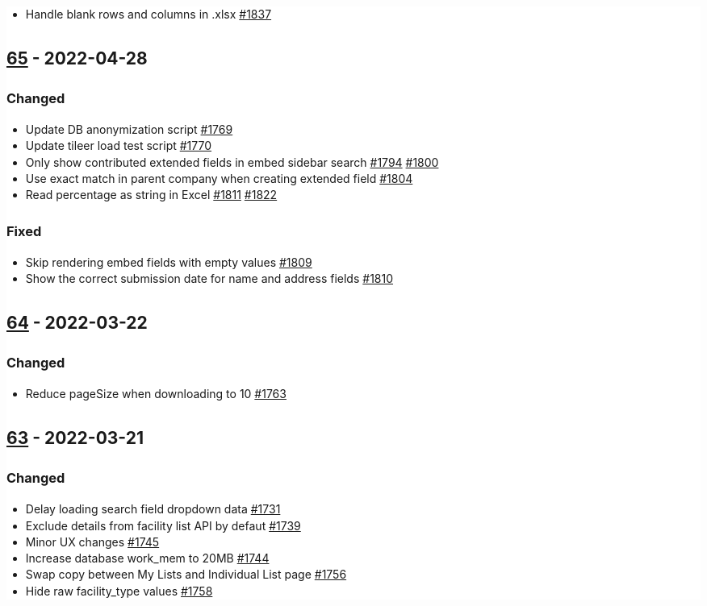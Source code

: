 - Handle blank rows and columns in .xlsx [#1837](https://github.com/open-apparel-registry/open-apparel-registry/pull/1837)

## [65] - 2022-04-28

### Changed

- Update DB anonymization script [#1769](https://github.com/open-apparel-registry/open-apparel-registry/pull/1769)
- Update tileer load test script [#1770](https://github.com/open-apparel-registry/open-apparel-registry/pull/1770)
- Only show contributed extended fields in embed sidebar search [#1794](https://github.com/open-apparel-registry/open-apparel-registry/pull/1794) [#1800](https://github.com/open-apparel-registry/open-apparel-registry/pull/1800)
- Use exact match in parent company when creating extended field [#1804](https://github.com/open-apparel-registry/open-apparel-registry/pull/1804)
- Read percentage as string in Excel [#1811](https://github.com/open-apparel-registry/open-apparel-registry/pull/1811) [#1822](https://github.com/open-apparel-registry/open-apparel-registry/pull/1822)

### Fixed

- Skip rendering embed fields with empty values [#1809](https://github.com/open-apparel-registry/open-apparel-registry/pull/1809)
- Show the correct submission date for name and address fields [#1810](https://github.com/open-apparel-registry/open-apparel-registry/pull/1810)

## [64] - 2022-03-22

### Changed

- Reduce pageSize when downloading to 10 [#1763](https://github.com/open-apparel-registry/open-apparel-registry/pull/1763)

## [63] - 2022-03-21

### Changed

- Delay loading search field dropdown data [#1731](https://github.com/open-apparel-registry/open-apparel-registry/pull/1731)
- Exclude details from facility list API by defaut [#1739](https://github.com/open-apparel-registry/open-apparel-registry/pull/1739)
- Minor UX changes [#1745](https://github.com/open-apparel-registry/open-apparel-registry/pull/1745)
- Increase database work_mem to 20MB [#1744](https://github.com/open-apparel-registry/open-apparel-registry/pull/1744)
- Swap copy between My Lists and Individual List page [#1756](https://github.com/open-apparel-registry/open-apparel-registry/pull/1756)
- Hide raw facility_type values [#1758](https://github.com/open-apparel-registry/open-apparel-registry/pull/1758)


[unreleased]: https://github.com/open-apparel-registry/open-apparel-registry/compare/65...HEAD
[66]: https://github.com/open-apparel-registry/open-apparel-registry/releases/tag/66
[65]: https://github.com/open-apparel-registry/open-apparel-registry/releases/tag/65
[64]: https://github.com/open-apparel-registry/open-apparel-registry/releases/tag/64
[63]: https://github.com/open-apparel-registry/open-apparel-registry/releases/tag/63
[62]: https://github.com/open-apparel-registry/open-apparel-registry/releases/tag/62
[61]: https://github.com/open-apparel-registry/open-apparel-registry/releases/tag/61
[60]: https://github.com/open-apparel-registry/open-apparel-registry/releases/tag/60
[59]: https://github.com/open-apparel-registry/open-apparel-registry/releases/tag/59
[58]: https://github.com/open-apparel-registry/open-apparel-registry/releases/tag/58
[57]: https://github.com/open-apparel-registry/open-apparel-registry/releases/tag/57
[56]: https://github.com/open-apparel-registry/open-apparel-registry/releases/tag/56
[56]: https://github.com/open-apparel-registry/open-apparel-registry/releases/tag/56
[55]: https://github.com/open-apparel-registry/open-apparel-registry/releases/tag/55
[54]: https://github.com/open-apparel-registry/open-apparel-registry/releases/tag/54
[53]: https://github.com/open-apparel-registry/open-apparel-registry/releases/tag/53
[52]: https://github.com/open-apparel-registry/open-apparel-registry/releases/tag/52
[51]: https://github.com/open-apparel-registry/open-apparel-registry/releases/tag/51
[50]: https://github.com/open-apparel-registry/open-apparel-registry/releases/tag/50
[49]: https://github.com/open-apparel-registry/open-apparel-registry/releases/tag/49
[48]: https://github.com/open-apparel-registry/open-apparel-registry/releases/tag/48
[47]: https://github.com/open-apparel-registry/open-apparel-registry/releases/tag/47
[46]: https://github.com/open-apparel-registry/open-apparel-registry/releases/tag/46
[45]: https://github.com/open-apparel-registry/open-apparel-registry/releases/tag/45
[44]: https://github.com/open-apparel-registry/open-apparel-registry/releases/tag/44
[43]: https://github.com/open-apparel-registry/open-apparel-registry/releases/tag/43
[42]: https://github.com/open-apparel-registry/open-apparel-registry/releases/tag/42
[2.41.1]: https://github.com/open-apparel-registry/open-apparel-registry/releases/tag/2.41.1
[2.41.0]: https://github.com/open-apparel-registry/open-apparel-registry/releases/tag/2.41.0
[2.40.0]: https://github.com/open-apparel-registry/open-apparel-registry/releases/tag/2.40.0
[2.39.2]: https://github.com/open-apparel-registry/open-apparel-registry/releases/tag/2.39.2
[2.39.1]: https://github.com/open-apparel-registry/open-apparel-registry/releases/tag/2.39.1
[2.39.0]: https://github.com/open-apparel-registry/open-apparel-registry/releases/tag/2.39.0
[2.38.3]: https://github.com/open-apparel-registry/open-apparel-registry/releases/tag/2.38.3
[2.38.2]: https://github.com/open-apparel-registry/open-apparel-registry/releases/tag/2.38.2
[2.38.1]: https://github.com/open-apparel-registry/open-apparel-registry/releases/tag/2.38.1
[2.38.0]: https://github.com/open-apparel-registry/open-apparel-registry/releases/tag/2.38.0
[2.37.1]: https://github.com/open-apparel-registry/open-apparel-registry/releases/tag/2.37.1
[2.37.0]: https://github.com/open-apparel-registry/open-apparel-registry/releases/tag/2.37.0
[2.36.0]: https://github.com/open-apparel-registry/open-apparel-registry/releases/tag/2.36.0
[2.35.0]: https://github.com/open-apparel-registry/open-apparel-registry/releases/tag/2.35.0
[2.34.0]: https://github.com/open-apparel-registry/open-apparel-registry/releases/tag/2.34.0
[2.33.0]: https://github.com/open-apparel-registry/open-apparel-registry/releases/tag/2.33.0
[2.32.0]: https://github.com/open-apparel-registry/open-apparel-registry/releases/tag/2.32.0
[2.31.1]: https://github.com/open-apparel-registry/open-apparel-registry/releases/tag/2.31.1
[2.31.0]: https://github.com/open-apparel-registry/open-apparel-registry/releases/tag/2.31.0
[2.30.0]: https://github.com/open-apparel-registry/open-apparel-registry/releases/tag/2.30.0
[2.29.0]: https://github.com/open-apparel-registry/open-apparel-registry/releases/tag/2.29.0
[2.28.0]: https://github.com/open-apparel-registry/open-apparel-registry/releases/tag/2.28.0
[2.27.0]: https://github.com/open-apparel-registry/open-apparel-registry/releases/tag/2.27.0
[2.26.1]: https://github.com/open-apparel-registry/open-apparel-registry/releases/tag/2.26.1
[2.26.0]: https://github.com/open-apparel-registry/open-apparel-registry/releases/tag/2.26.0
[2.25.0]: https://github.com/open-apparel-registry/open-apparel-registry/releases/tag/2.25.0
[2.24.0]: https://github.com/open-apparel-registry/open-apparel-registry/releases/tag/2.24.0
[2.23.2]: https://github.com/open-apparel-registry/open-apparel-registry/releases/tag/2.23.2
[2.23.1]: https://github.com/open-apparel-registry/open-apparel-registry/releases/tag/2.23.1
[2.23.0]: https://github.com/open-apparel-registry/open-apparel-registry/releases/tag/2.23.0
[2.22.0]: https://github.com/open-apparel-registry/open-apparel-registry/releases/tag/2.22.0
[2.21.1]: https://github.com/open-apparel-registry/open-apparel-registry/releases/tag/2.21.1
[2.21.0]: https://github.com/open-apparel-registry/open-apparel-registry/releases/tag/2.21.0
[2.20.0]: https://github.com/open-apparel-registry/open-apparel-registry/releases/tag/2.20.0
[2.19.0]: https://github.com/open-apparel-registry/open-apparel-registry/releases/tag/2.19.0
[2.18.0]: https://github.com/open-apparel-registry/open-apparel-registry/releases/tag/2.18.0
[2.17.0]: https://github.com/open-apparel-registry/open-apparel-registry/releases/tag/2.17.0
[2.16.0]: https://github.com/open-apparel-registry/open-apparel-registry/releases/tag/2.16.0
[2.15.0]: https://github.com/open-apparel-registry/open-apparel-registry/releases/tag/2.15.0
[2.14.0]: https://github.com/open-apparel-registry/open-apparel-registry/releases/tag/2.14.0
[2.13.0]: https://github.com/open-apparel-registry/open-apparel-registry/releases/tag/2.13.0
[2.12.0]: https://github.com/open-apparel-registry/open-apparel-registry/releases/tag/2.12.0
[2.11.0]: https://github.com/open-apparel-registry/open-apparel-registry/releases/tag/2.11.0
[2.10.0]: https://github.com/open-apparel-registry/open-apparel-registry/releases/tag/2.10.0
[2.9.0]: https://github.com/open-apparel-registry/open-apparel-registry/releases/tag/2.9.0
[2.8.0]: https://github.com/open-apparel-registry/open-apparel-registry/releases/tag/2.8.0
[2.7.0]: https://github.com/open-apparel-registry/open-apparel-registry/releases/tag/2.7.0
[2.6.0]: https://github.com/open-apparel-registry/open-apparel-registry/releases/tag/2.6.0
[2.5.0]: https://github.com/open-apparel-registry/open-apparel-registry/releases/tag/2.5.0
[2.4.0]: https://github.com/open-apparel-registry/open-apparel-registry/releases/tag/2.4.0
[2.3.0]: https://github.com/open-apparel-registry/open-apparel-registry/releases/tag/2.3.0
[2.2.0]: https://github.com/open-apparel-registry/open-apparel-registry/releases/tag/2.2.0
[2.1.0]: https://github.com/open-apparel-registry/open-apparel-registry/releases/tag/2.1.0
[2.0.0]: https://github.com/open-apparel-registry/open-apparel-registry/releases/tag/2.0.0
[0.2.0]: https://github.com/open-apparel-registry/open-apparel-registry/releases/tag/0.2.0
[0.1.0]: https://github.com/open-apparel-registry/open-apparel-registry/releases/tag/0.1.0